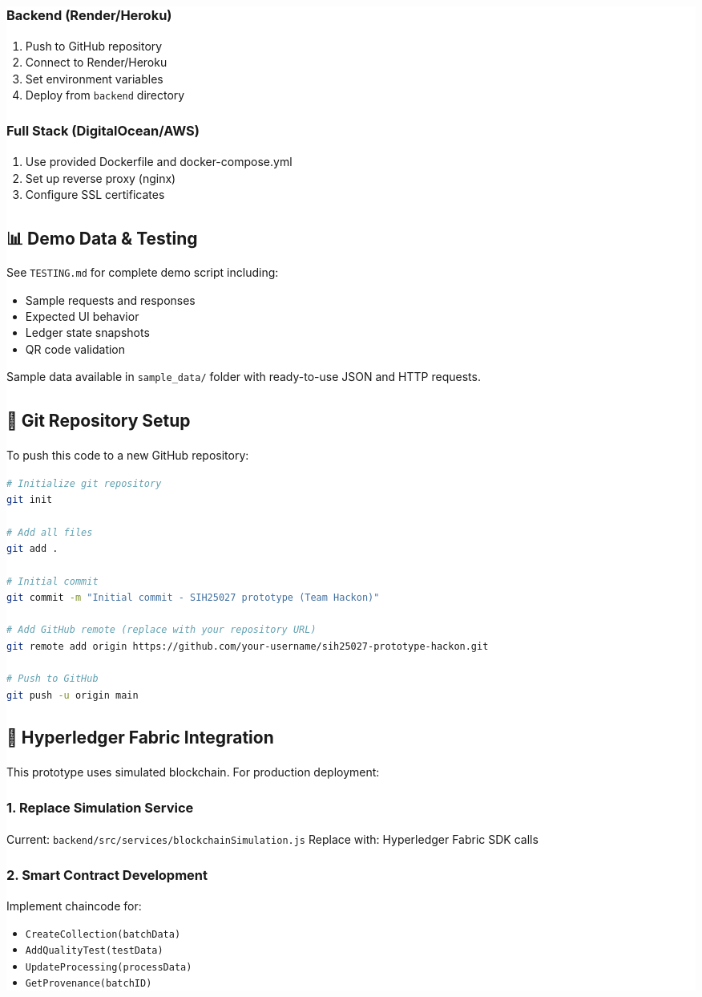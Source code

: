 ### Backend (Render/Heroku)
1. Push to GitHub repository
2. Connect to Render/Heroku
3. Set environment variables
4. Deploy from `backend` directory

### Full Stack (DigitalOcean/AWS)
1. Use provided Dockerfile and docker-compose.yml
2. Set up reverse proxy (nginx)
3. Configure SSL certificates

## 📊 Demo Data & Testing

See `TESTING.md` for complete demo script including:
- Sample requests and responses  
- Expected UI behavior
- Ledger state snapshots
- QR code validation

Sample data available in `sample_data/` folder with ready-to-use JSON and HTTP requests.

## 🔗 Git Repository Setup

To push this code to a new GitHub repository:

```bash
# Initialize git repository
git init

# Add all files
git add .

# Initial commit
git commit -m "Initial commit - SIH25027 prototype (Team Hackon)"

# Add GitHub remote (replace with your repository URL)
git remote add origin https://github.com/your-username/sih25027-prototype-hackon.git

# Push to GitHub
git push -u origin main
```

## 🔄 Hyperledger Fabric Integration

This prototype uses simulated blockchain. For production deployment:

### 1. Replace Simulation Service
Current: `backend/src/services/blockchainSimulation.js`
Replace with: Hyperledger Fabric SDK calls

### 2. Smart Contract Development
Implement chaincode for:
- `CreateCollection(batchData)`
- `AddQualityTest(testData)`  
- `UpdateProcessing(processData)`
- `GetProvenance(batchID)`
